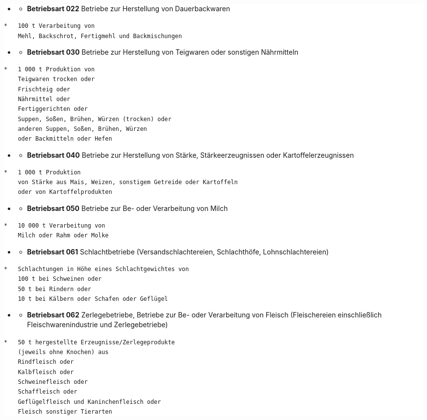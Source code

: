 
*    *   **Betriebsart 022**
        Betriebe zur Herstellung von Dauerbackwaren

    *   100 t Verarbeitung von
        Mehl, Backschrot, Fertigmehl und Backmischungen


*    *   **Betriebsart 030**
        Betriebe zur Herstellung von Teigwaren oder sonstigen Nährmitteln

    *   1 000 t Produktion von
        Teigwaren trocken oder
        Frischteig oder
        Nährmittel oder
        Fertiggerichten oder
        Suppen, Soßen, Brühen, Würzen (trocken) oder
        anderen Suppen, Soßen, Brühen, Würzen
        oder Backmitteln oder Hefen


*    *   **Betriebsart 040**
        Betriebe zur Herstellung von Stärke, Stärkeerzeugnissen oder
        Kartoffelerzeugnissen

    *   1 000 t Produktion
        von Stärke aus Mais, Weizen, sonstigem Getreide oder Kartoffeln
        oder von Kartoffelprodukten


*    *   **Betriebsart 050**
        Betriebe zur Be- oder Verarbeitung von Milch

    *   10 000 t Verarbeitung von
        Milch oder Rahm oder Molke


*    *   **Betriebsart 061**
        Schlachtbetriebe
        (Versandschlachtereien, Schlachthöfe, Lohnschlachtereien)

    *   Schlachtungen in Höhe eines Schlachtgewichtes von
        100 t bei Schweinen oder
        50 t bei Rindern oder
        10 t bei Kälbern oder Schafen oder Geflügel


*    *   **Betriebsart 062**
        Zerlegebetriebe, Betriebe zur Be- oder Verarbeitung
        von Fleisch
        (Fleischereien einschließlich Fleischwarenindustrie
        und Zerlegebetriebe)

    *   50 t hergestellte Erzeugnisse/Zerlegeprodukte
        (jeweils ohne Knochen) aus
        Rindfleisch oder
        Kalbfleisch oder
        Schweinefleisch oder
        Schaffleisch oder
        Geflügelfleisch und Kaninchenfleisch oder
        Fleisch sonstiger Tierarten
